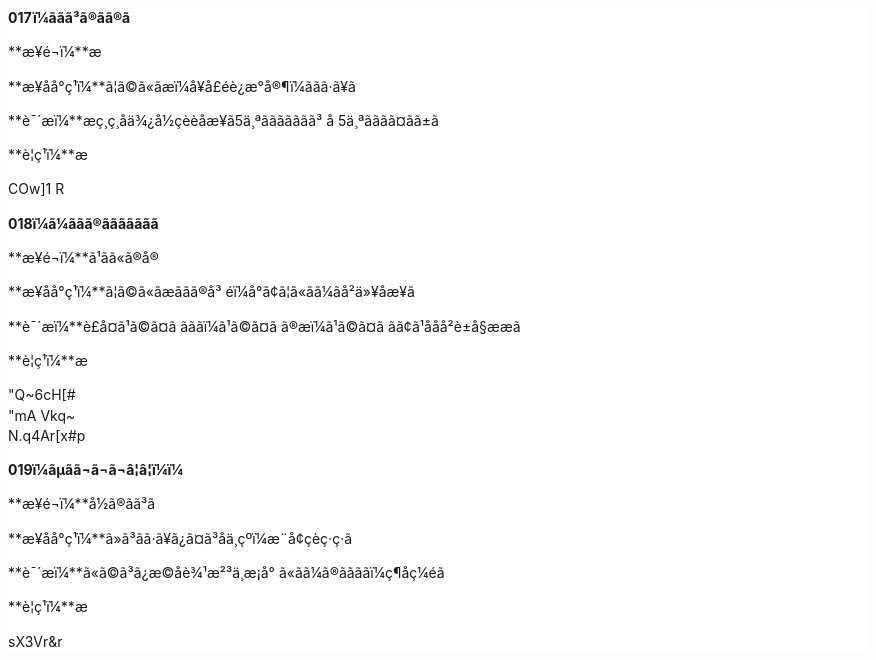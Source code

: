 **017ï¼ã­ãã³ã®ãã®ã**

   

**æ¥é¬ï¼**æ 

   

**æ¥åå°ç¹ï¼**ã¦ã©ã«ã­æï¼å¥å£éè¿æ°å®¶ï¼ããã·ã¥ã

   

**è¯´æï¼**æç¸ç¸åä¾¿å½çèèåæ¥ã5ä¸ªããããã­ãã³ å 5ä¸ªãããã¤ãã±ã

   

**è¦ç¹ï¼**æ 

   

COw]1 R 

   

**018ï¼ã¼ããã®ããããããã**

   

**æ¥é¬ï¼**ã¹ã­ã«ã®å®

   

**æ¥åå°ç¹ï¼**ã¦ã©ã«ã­æããã®å³ éï¼å°ã¢ã¦ã«ãã¼ãå²ä»¥åæ¥ã

   

**è¯´æï¼**è£å¤ã¹ã©ã¤ã ãããï¼ã¹ã©ã¤ã ã®æï¼ã¹ã©ã¤ã ãã¢ã¹ååå²è±å§ææã

   

**è¦ç¹ï¼**æ 

   

"Q~6cH[#        
"mA Vkq~         
N.q4Ar[x#p 

   

**019ï¼ãµãã¬ã¬ã¬â¦â¦ï¼ï¼**

   

**æ¥é¬ï¼**å½ã®ãã³ã

   

**æ¥åå°ç¹ï¼**ã»ã³ãã·ã¥ã¿ã¤ã³åä¸çºï¼æ¨å¢çèç·ç·ã

   

**è¯´æï¼**ã«ã©ã³ã¿æ©åè¾¹æ²³ä¸æ¡å° ã«ãã¼ã®ããããï¼ç¶åç¼éã

   

**è¦ç¹ï¼**æ 

   

sX3Vr&r 

